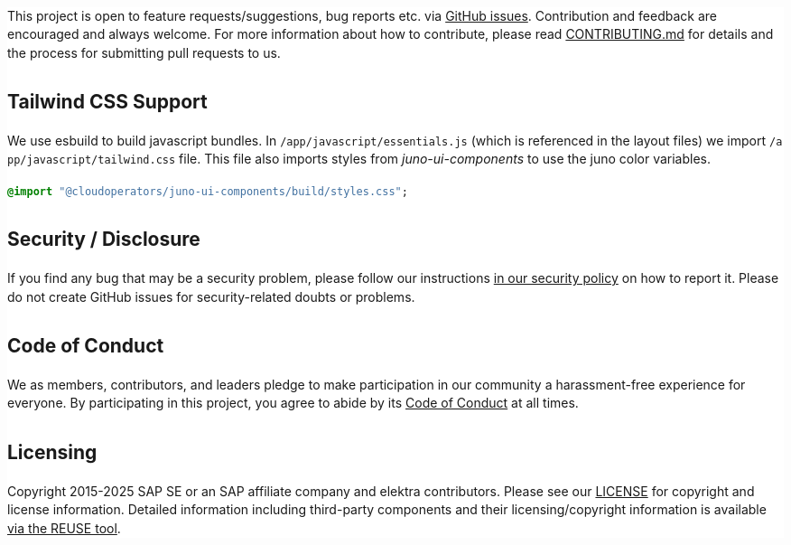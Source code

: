 This project is open to feature requests/suggestions, bug reports etc. via [GitHub issues](https://docs.github.com/en/issues/tracking-your-work-with-issues/using-issues/creating-an-issue). Contribution and feedback are encouraged and always welcome. For more information about how to contribute, please read [CONTRIBUTING.md](https://github.com/sapcc/elektra/blob/master/CONTRIBUTING.md) for details and the process for submitting pull requests to us.

## Tailwind CSS Support

We use esbuild to build javascript bundles. In `/app/javascript/essentials.js` (which is referenced in the layout files) we import `/app/javascript/tailwind.css` file. This file also imports styles from _juno-ui-components_ to use the juno color variables.

```sass
@import "@cloudoperators/juno-ui-components/build/styles.css";
```

## Security / Disclosure

If you find any bug that may be a security problem, please follow our instructions [in our security policy](https://github.com/SAP-cloud-infrastructure/.github/blob/main/SECURITY.md) on how to report it. Please do not create GitHub issues for security-related doubts or problems.

## Code of Conduct

We as members, contributors, and leaders pledge to make participation in our community a harassment-free experience for everyone. By participating in this project, you agree to abide by its [Code of Conduct](https://github.com/SAP-cloud-infrastructure/.github/blob/main/CODE_OF_CONDUCT.md) at all times.

## Licensing

Copyright 2015-2025 SAP SE or an SAP affiliate company and elektra contributors. Please see our [LICENSE](LICENSE) for copyright and license information. Detailed information including third-party components and their licensing/copyright information is available [via the REUSE tool](https://api.reuse.software/info/github.com/sapcc/elektra).
